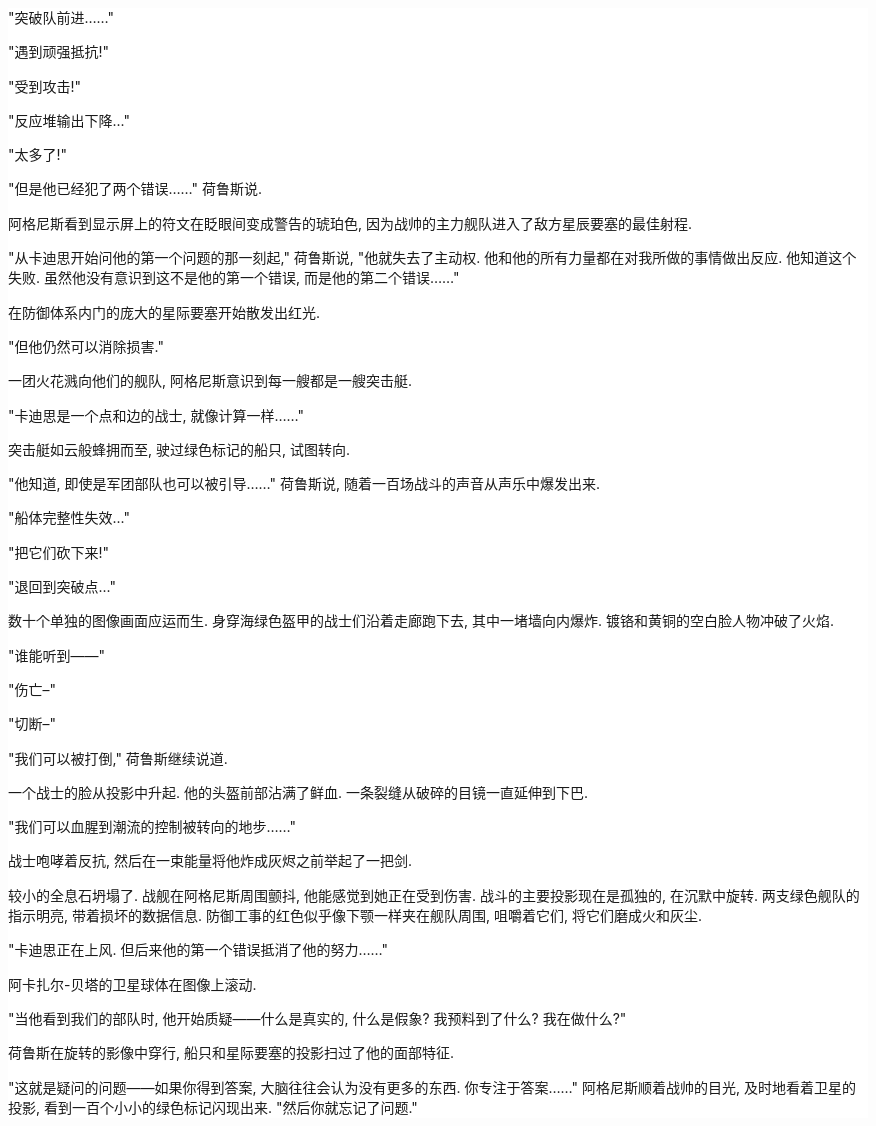"突破队前进……"

"遇到顽强抵抗!"

"受到攻击!"

"反应堆输出下降..."

"太多了!"

"但是他已经犯了两个错误……" 荷鲁斯说.

阿格尼斯看到显示屏上的符文在眨眼间变成警告的琥珀色, 因为战帅的主力舰队进入了敌方星辰要塞的最佳射程.

"从卡迪思开始问他的第一个问题的那一刻起," 荷鲁斯说, "他就失去了主动权. 他和他的所有力量都在对我所做的事情做出反应. 他知道这个失败. 虽然他没有意识到这不是他的第一个错误, 而是他的第二个错误……"

在防御体系内门的庞大的星际要塞开始散发出红光.

"但他仍然可以消除损害."

一团火花溅向他们的舰队, 阿格尼斯意识到每一艘都是一艘突击艇.

"卡迪思是一个点和边的战士, 就像计算一样……"

突击艇如云般蜂拥而至, 驶过绿色标记的船只, 试图转向.

"他知道, 即使是军团部队也可以被引导……" 荷鲁斯说, 随着一百场战斗的声音从声乐中爆发出来.

"船体完整性失效..."

"把它们砍下来!"

"退回到突破点..."

数十个单独的图像画面应运而生. 身穿海绿色盔甲的战士们沿着走廊跑下去, 其中一堵墙向内爆炸. 镀铬和黄铜的空白脸人物冲破了火焰.

"谁能听到——"

"伤亡–"

"切断–"

"我们可以被打倒," 荷鲁斯继续说道.

一个战士的脸从投影中升起. 他的头盔前部沾满了鲜血. 一条裂缝从破碎的目镜一直延伸到下巴.

"我们可以血腥到潮流的控制被转向的地步……"

战士咆哮着反抗, 然后在一束能量将他炸成灰烬之前举起了一把剑.

较小的全息石坍塌了. 战舰在阿格尼斯周围颤抖, 他能感觉到她正在受到伤害. 战斗的主要投影现在是孤独的, 在沉默中旋转. 两支绿色舰队的指示明亮, 带着损坏的数据信息. 防御工事的红色似乎像下颚一样夹在舰队周围, 咀嚼着它们, 将它们磨成火和灰尘.

"卡迪思正在上风. 但后来他的第一个错误抵消了他的努力……"

阿卡扎尔-贝塔的卫星球体在图像上滚动.

"当他看到我们的部队时, 他开始质疑——什么是真实的, 什么是假象? 我预料到了什么? 我在做什么?"

荷鲁斯在旋转的影像中穿行, 船只和星际要塞的投影扫过了他的面部特征.

"这就是疑问的问题——如果你得到答案, 大脑往往会认为没有更多的东西. 你专注于答案……" 阿格尼斯顺着战帅的目光, 及时地看着卫星的投影, 看到一百个小小的绿色标记闪现出来. "然后你就忘记了问题."
